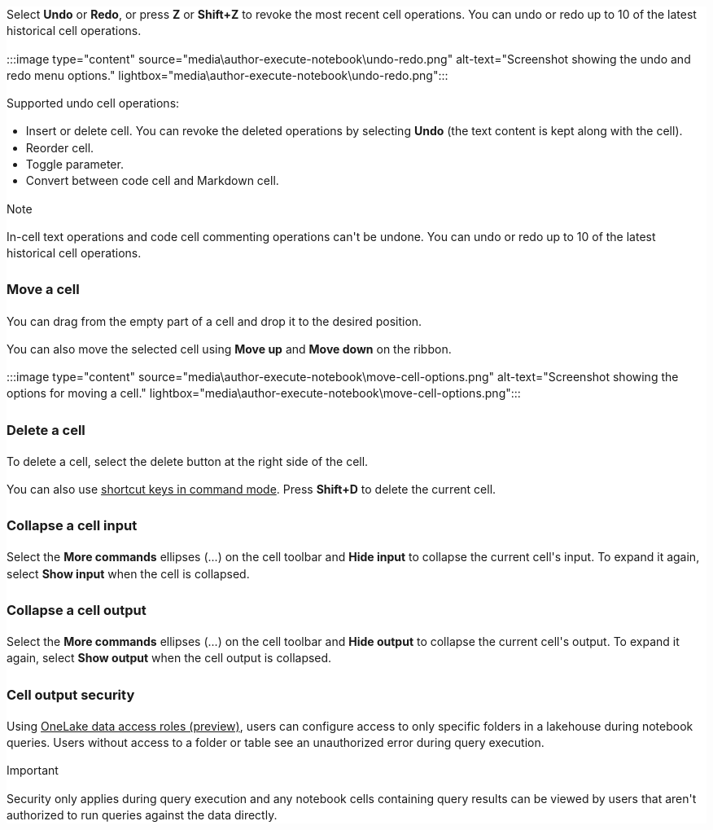 Select **Undo** or **Redo**, or press **Z** or **Shift+Z** to revoke the most recent cell operations. You can undo or redo up to 10 of the latest historical cell operations.

:::image type="content" source="media\author-execute-notebook\undo-redo.png" alt-text="Screenshot showing the undo and redo menu options." lightbox="media\author-execute-notebook\undo-redo.png":::

Supported undo cell operations:

- Insert or delete cell. You can revoke the deleted operations by selecting **Undo** (the text content is kept along with the cell).
- Reorder cell.
- Toggle parameter.
- Convert between code cell and Markdown cell.

> [!NOTE]
> In-cell text operations and code cell commenting operations can't be undone. You can undo or redo up to 10 of the latest historical cell operations.

### Move a cell

You can drag from the empty part of a cell and drop it to the desired position.



You can also move the selected cell using **Move up** and **Move down** on the ribbon.

:::image type="content" source="media\author-execute-notebook\move-cell-options.png" alt-text="Screenshot showing the options for moving a cell." lightbox="media\author-execute-notebook\move-cell-options.png":::

### Delete a cell

To delete a cell, select the delete button at the right side of the cell.

You can also use [shortcut keys in command mode](#shortcut-keys-in-command-mode). Press **Shift+D** to delete the current cell.

### Collapse a cell input

Select the **More commands** ellipses (...) on the cell toolbar and **Hide input** to collapse the current cell's input. To expand it again, select **Show input** when the cell is collapsed.



### Collapse a cell output

Select the **More commands** ellipses (...) on the cell toolbar and **Hide output** to collapse the current cell's output. To expand it again, select **Show output** when the cell output is collapsed.

### Cell output security

Using [OneLake data access roles (preview)](../onelake/security/get-started-data-access-roles.md), users can configure access to only specific folders in a lakehouse during notebook queries. Users without access to a folder or table see an unauthorized error during query execution.

> [!IMPORTANT]
> Security only applies during query execution and any notebook cells containing query results can be viewed by users that aren't authorized to run queries against the data directly.
